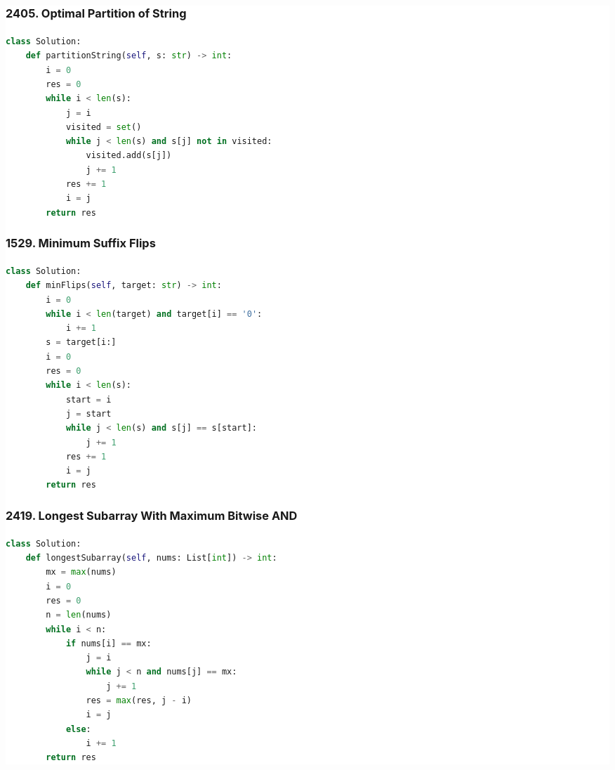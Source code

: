 ### 2405. Optimal Partition of String

```python
class Solution:
    def partitionString(self, s: str) -> int:
        i = 0
        res = 0
        while i < len(s):
            j = i
            visited = set()
            while j < len(s) and s[j] not in visited:
                visited.add(s[j])
                j += 1
            res += 1
            i = j
        return res
```

### 1529. Minimum Suffix Flips

```python
class Solution:
    def minFlips(self, target: str) -> int:
        i = 0
        while i < len(target) and target[i] == '0':
            i += 1
        s = target[i:]
        i = 0
        res = 0
        while i < len(s):
            start = i 
            j = start
            while j < len(s) and s[j] == s[start]:
                j += 1
            res += 1
            i = j 
        return res
```

### 2419. Longest Subarray With Maximum Bitwise AND

```python
class Solution:
    def longestSubarray(self, nums: List[int]) -> int:
        mx = max(nums)
        i = 0
        res = 0
        n = len(nums)
        while i < n:
            if nums[i] == mx:
                j = i
                while j < n and nums[j] == mx:
                    j += 1
                res = max(res, j - i)
                i = j 
            else:
                i += 1
        return res
```
